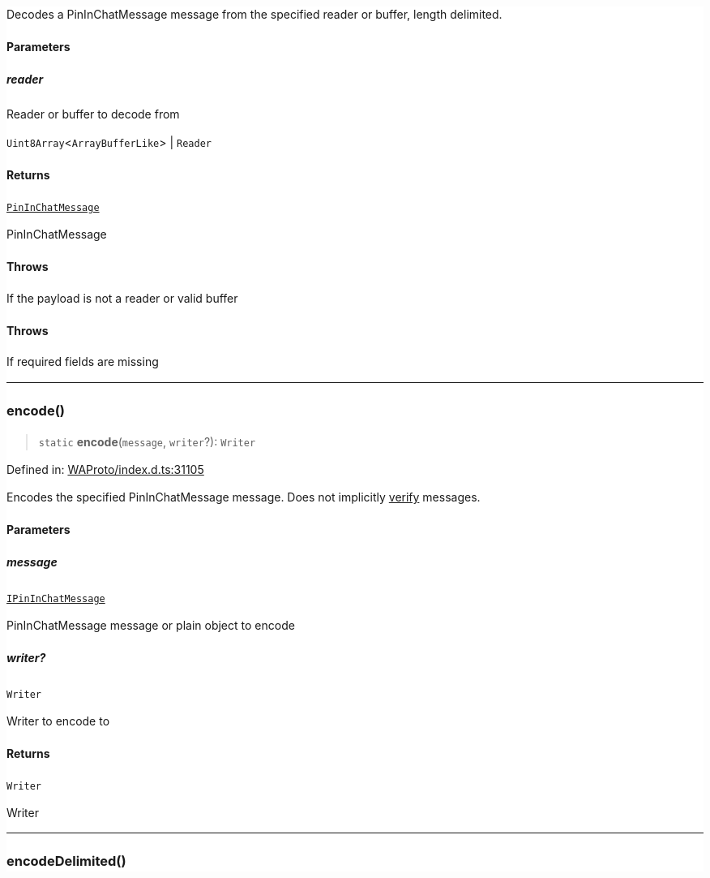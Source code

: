 Decodes a PinInChatMessage message from the specified reader or buffer, length delimited.

#### Parameters

##### reader

Reader or buffer to decode from

`Uint8Array`\<`ArrayBufferLike`\> | `Reader`

#### Returns

[`PinInChatMessage`](PinInChatMessage.md)

PinInChatMessage

#### Throws

If the payload is not a reader or valid buffer

#### Throws

If required fields are missing

***

### encode()

> `static` **encode**(`message`, `writer`?): `Writer`

Defined in: [WAProto/index.d.ts:31105](https://github.com/Fokusdotid/bail/blob/c004679536d41fcf32da31cecf70d3991dfa31b5/WAProto/index.d.ts#L31105)

Encodes the specified PinInChatMessage message. Does not implicitly [verify](PinInChatMessage.md#verify) messages.

#### Parameters

##### message

[`IPinInChatMessage`](../interfaces/IPinInChatMessage.md)

PinInChatMessage message or plain object to encode

##### writer?

`Writer`

Writer to encode to

#### Returns

`Writer`

Writer

***

### encodeDelimited()
